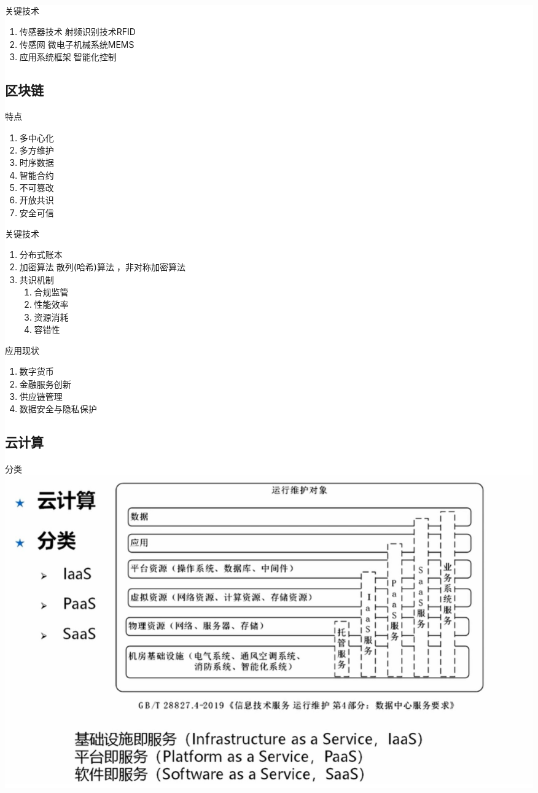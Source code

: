 关键技术
1. 传感器技术 射频识别技术RFID
2. 传感网 微电子机械系统MEMS
3. 应用系统框架 智能化控制

## 区块链
特点
1. 多中心化
2. 多方维护
3. 时序数据
4. 智能合约
5. 不可篡改
6. 开放共识
7. 安全可信

关键技术
1. 分布式账本
2. 加密算法 散列(哈希)算法 ，非对称加密算法
3. 共识机制
    1. 合规监管
    2. 性能效率
    3. 资源消耗
    4. 容错性

应用现状
1. 数字货币
2. 金融服务创新
3. 供应链管理
4. 数据安全与隐私保护

## 云计算

分类
![img.png](img/1.3云计算分类.png)
